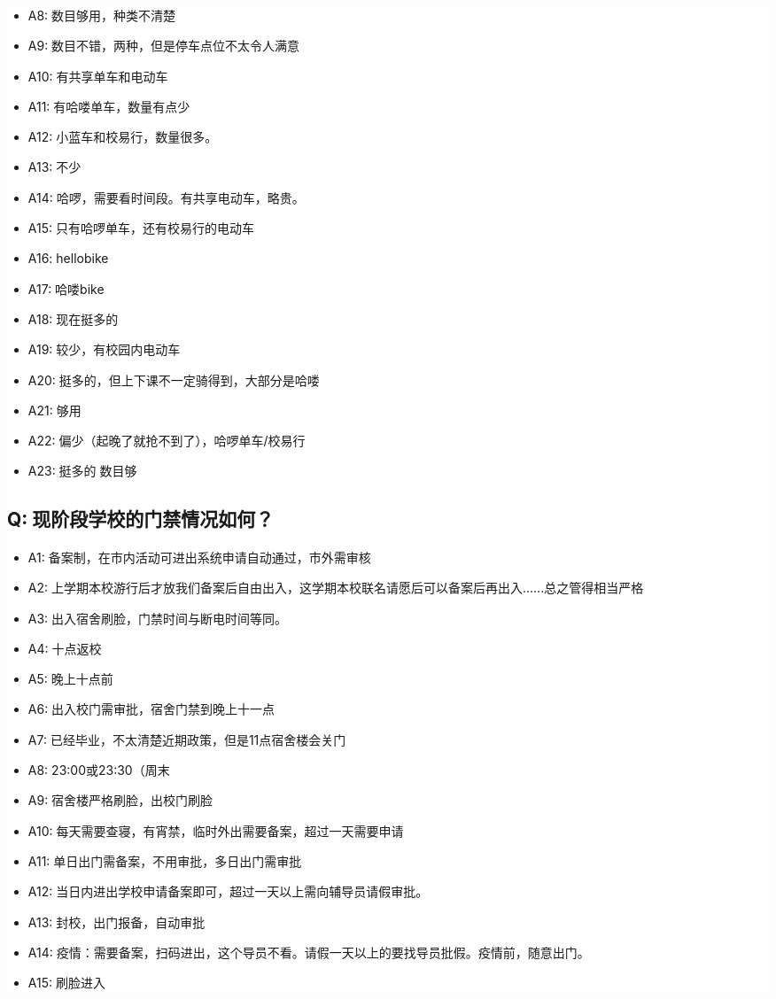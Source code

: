 - A8: 数目够用，种类不清楚

- A9: 数目不错，两种，但是停车点位不太令人满意

- A10: 有共享单车和电动车

- A11: 有哈喽单车，数量有点少

- A12: 小蓝车和校易行，数量很多。

- A13: 不少

- A14: 哈啰，需要看时间段。有共享电动车，略贵。

- A15: 只有哈啰单车，还有校易行的电动车

- A16: hellobike

- A17: 哈喽bike

- A18: 现在挺多的

- A19: 较少，有校园内电动车

- A20: 挺多的，但上下课不一定骑得到，大部分是哈喽

- A21: 够用

- A22: 偏少（起晚了就抢不到了），哈啰单车/校易行

- A23: 挺多的 数目够

## Q: 现阶段学校的门禁情况如何？

- A1: 备案制，在市内活动可进出系统申请自动通过，市外需审核

- A2: 上学期本校游行后才放我们备案后自由出入，这学期本校联名请愿后可以备案后再出入......总之管得相当严格

- A3: 出入宿舍刷脸，门禁时间与断电时间等同。

- A4: 十点返校

- A5: 晚上十点前

- A6: 出入校门需审批，宿舍门禁到晚上十一点

- A7: 已经毕业，不太清楚近期政策，但是11点宿舍楼会关门

- A8: 23:00或23:30（周末

- A9: 宿舍楼严格刷脸，出校门刷脸

- A10: 每天需要查寝，有宵禁，临时外出需要备案，超过一天需要申请

- A11: 单日出门需备案，不用审批，多日出门需审批

- A12: 当日内进出学校申请备案即可，超过一天以上需向辅导员请假审批。

- A13: 封校，出门报备，自动审批

- A14: 疫情：需要备案，扫码进出，这个导员不看。请假一天以上的要找导员批假。疫情前，随意出门。

- A15: 刷脸进入
